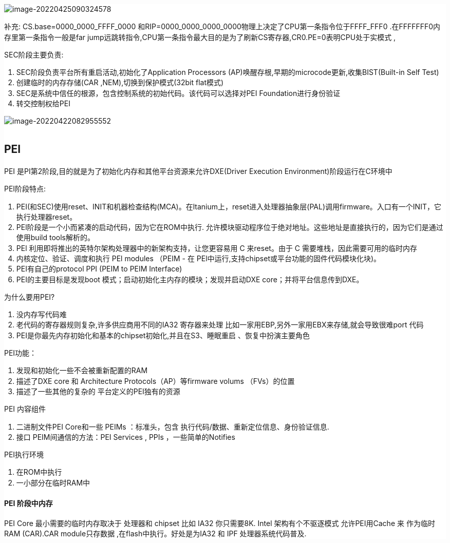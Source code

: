 ![image-20220425090324578](image-20220425090324578.png)

补充: CS.base=0000_0000_FFFF_0000 和RIP=0000_0000_0000_0000物理上决定了CPU第一条指令位于FFFF_FFF0 .在FFFFFFF0内存里第一条指令一般是far jump远跳转指令,CPU第一条指令最大目的是为了刷新CS寄存器,CR0.PE=0表明CPU处于实模式 , 

SEC阶段主要负责:

1. SEC阶段负责平台所有重启活动,初始化了Application Processors (AP)唤醒存根,早期的microcode更新,收集BIST(Built-in Self Test)
2. 创建临时的内存存储(CAR ,NEM),切换到保护模式(32bit flat模式)
3. SEC是系统中信任的根源，包含控制系统的初始代码。该代码可以选择对PEI Foundation进行身份验证
4. 转交控制权给PEI 

![image-20220422082955552](image-20220422082955552.png)

## PEI

PEI 是PI第2阶段,目的就是为了初始化内存和其他平台资源来允许DXE(Driver Execution Environment)阶段运行在C环境中

PEI阶段特点:

1. PEI(和SEC)使用reset、INIT和机器检查结构(MCA)。在ltanium上，reset进入处理器抽象层(PAL)调用firmware。入口有一个INIT，它执行处理器reset。
2. PEl阶段是一个小而紧凑的启动代码，因为它在ROM中执行. 允许模块驱动程序位于绝对地址。这些地址是直接执行的，因为它们是通过使用build tools解析的。
3. PEl 利用即将推出的英特尔架构处理器中的新架构支持，让您更容易用 C 来reset。由于 C 需要堆栈，因此需要可用的临时内存
4. 内核定位、验证、调度和执行 PEl modules （PEIM - 在 PEl中运行,支持chipset或平台功能的固件代码模块化块)。
5. PEI有自己的protocol PPI (PEIM to PEIM Interface)
6. 
   PEI的主要目标是发现boot 模式；启动初始化主内存的模块；发现并启动DXE core；并将平台信息传到DXE。

为什么要用PEI?

1. 没内存写代码难
2. 老代码的寄存器规则复杂,许多供应商用不同的IA32 寄存器来处理 比如一家用EBP,另外一家用EBX来存储,就会导致很难port 代码
3. PEI是你最先内存初始化和基本的chipset初始化,并且在S3、睡眠重启 、恢复中扮演主要角色



PEI功能：

1. 发现和初始化一些不会被重新配置的RAM
2. 描述了DXE core 和 Architecture Protocols（AP）等firmware volums （FVs）的位置
3. 描述了一些其他的复杂的 平台定义的PEI独有的资源

PEI 内容组件

1. 二进制文件PEI Core和一些 PEIMs ：标准头，包含 执行代码/数据、重新定位信息、身份验证信息.
2. 接口 PEIM间通信的方法：PEI Services , PPIs ，一些简单的Notifies

PEI执行环境

1. 在ROM中执行
2. 一小部分在临时RAM中



#### PEI 阶段中内存

PEI  Core 最小需要的临时内存取决于 处理器和 chipset 比如 IA32 你只需要8K. Intel 架构有个不驱逐模式 允许PEI用Cache 来 作为临时RAM (CAR).CAR module只存数据 ,在flash中执行。好处是为IA32 和 IPF 处理器系统代码普及.
